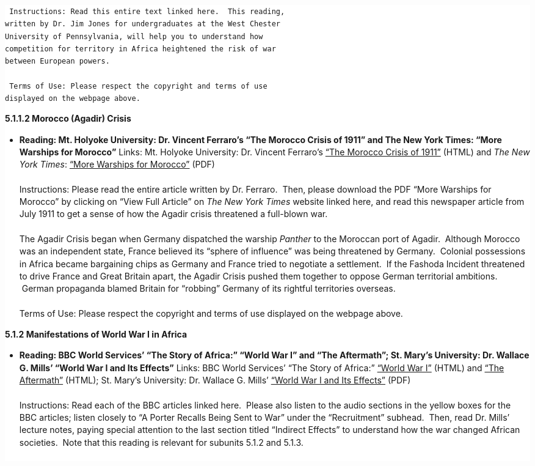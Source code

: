      Instructions: Read this entire text linked here.  This reading,
    written by Dr. Jim Jones for undergraduates at the West Chester
    University of Pennsylvania, will help you to understand how
    competition for territory in Africa heightened the risk of war
    between European powers.  
        
     Terms of Use: Please respect the copyright and terms of use
    displayed on the webpage above.

**5.1.1.2 Morocco (Agadir) Crisis** <span id="5.1.1.2"></span> 
-   **Reading: Mt. Holyoke University: Dr. Vincent Ferraro’s “The
    Morocco Crisis of 1911” and The New York Times: “More Warships for
    Morocco”**
    Links: Mt. Holyoke University: Dr. Vincent Ferraro’s [“The Morocco
    Crisis of
    1911”](http://www.mtholyoke.edu/acad/intrel/boshtml/bos137.htm) (HTML)
    and *The New York Times*: [“More Warships for
    Morocco”](http://query.nytimes.com/gst/abstract.html?res=9C01EFDF1531E233A2575AC2A9619C946096D6CF) (PDF)  
        
     Instructions: Please read the entire article written by Dr.
    Ferraro.  Then, please download the PDF “More Warships for Morocco”
    by clicking on “View Full Article” on *The New York Times* website
    linked here, and read this newspaper article from July 1911 to get a
    sense of how the Agadir crisis threatened a full-blown war.  
        
     The Agadir Crisis began when Germany dispatched the warship
    *Panther* to the Moroccan port of Agadir.  Although Morocco was an
    independent state, France believed its “sphere of influence” was
    being threatened by Germany.  Colonial possessions in Africa became
    bargaining chips as Germany and France tried to negotiate a
    settlement.  If the Fashoda Incident threatened to drive France and
    Great Britain apart, the Agadir Crisis pushed them together to
    oppose German territorial ambitions.  German propaganda blamed
    Britain for “robbing” Germany of its rightful territories overseas.
       
        
     Terms of Use: Please respect the copyright and terms of use
    displayed on the webpage above.

**5.1.2 Manifestations of World War I in Africa** <span
id="5.1.2"></span> 
-   **Reading: BBC World Services’ “The Story of Africa:” “World War I”
    and “The Aftermath”; St. Mary’s University: Dr. Wallace G. Mills’
    “World War I and Its Effects”**
    Links: BBC World Services’ “The Story of Africa:” [“World War
    I”](http://www.bbc.co.uk/worldservice/specials/1624_story_of_africa/page12.shtml) (HTML)
    and [“The
    Aftermath”](http://www.bbc.co.uk/worldservice/specials/1624_story_of_africa/page13.shtml) (HTML);
    St. Mary’s University: Dr. Wallace G. Mills’ [“World War I and Its
    Effects”](http://www.saylor.org/site/wp-content/uploads/2011/12/HIST252-World-War-1-and-its-Effects.pdf) (PDF)  
        
     Instructions: Read each of the BBC articles linked here.  Please
    also listen to the audio sections in the yellow boxes for the BBC
    articles; listen closely to “A Porter Recalls Being Sent to War”
    under the “Recruitment” subhead.  Then, read Dr. Mills’ lecture
    notes, paying special attention to the last section titled “Indirect
    Effects” to understand how the war changed African societies.  Note
    that this reading is relevant for subunits 5.1.2 and 5.1.3.  
        